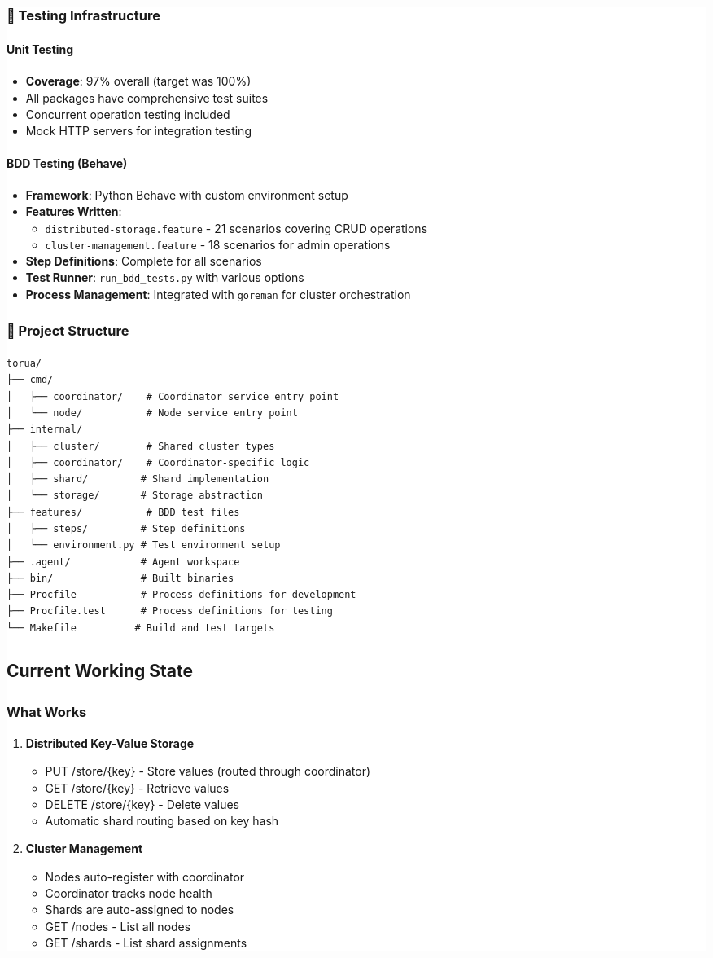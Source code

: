 ### 🧪 Testing Infrastructure

#### Unit Testing
- **Coverage**: 97% overall (target was 100%)
- All packages have comprehensive test suites
- Concurrent operation testing included
- Mock HTTP servers for integration testing

#### BDD Testing (Behave)
- **Framework**: Python Behave with custom environment setup
- **Features Written**:
  - `distributed-storage.feature` - 21 scenarios covering CRUD operations
  - `cluster-management.feature` - 18 scenarios for admin operations
- **Step Definitions**: Complete for all scenarios
- **Test Runner**: `run_bdd_tests.py` with various options
- **Process Management**: Integrated with `goreman` for cluster orchestration

### 📁 Project Structure
```
torua/
├── cmd/
│   ├── coordinator/    # Coordinator service entry point
│   └── node/           # Node service entry point
├── internal/
│   ├── cluster/        # Shared cluster types
│   ├── coordinator/    # Coordinator-specific logic
│   ├── shard/         # Shard implementation
│   └── storage/       # Storage abstraction
├── features/           # BDD test files
│   ├── steps/         # Step definitions
│   └── environment.py # Test environment setup
├── .agent/            # Agent workspace
├── bin/               # Built binaries
├── Procfile           # Process definitions for development
├── Procfile.test      # Process definitions for testing
└── Makefile          # Build and test targets
```

## Current Working State

### What Works
1. **Distributed Key-Value Storage**
   - PUT /store/{key} - Store values (routed through coordinator)
   - GET /store/{key} - Retrieve values
   - DELETE /store/{key} - Delete values
   - Automatic shard routing based on key hash

2. **Cluster Management**
   - Nodes auto-register with coordinator
   - Coordinator tracks node health
   - Shards are auto-assigned to nodes
   - GET /nodes - List all nodes
   - GET /shards - List shard assignments
